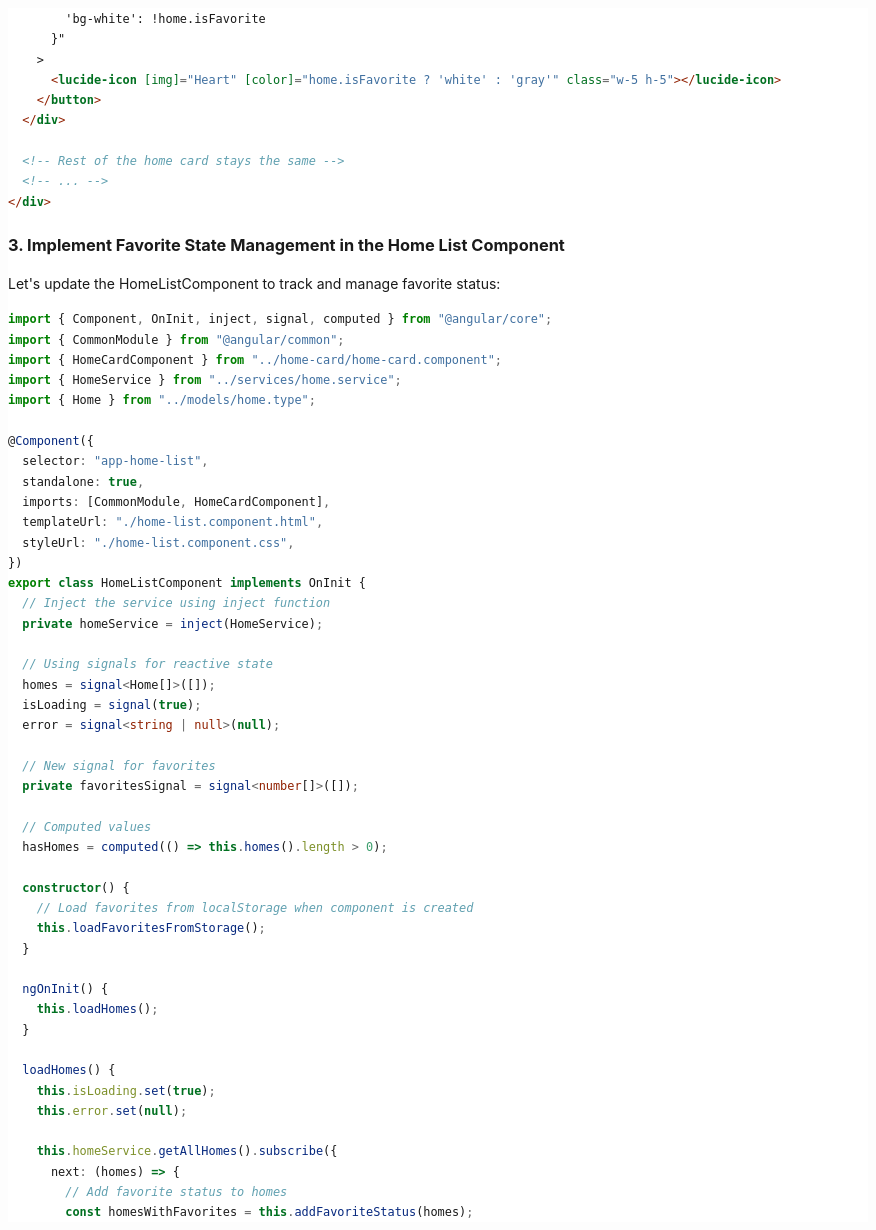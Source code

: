 ```html
        'bg-white': !home.isFavorite
      }"
    >
      <lucide-icon [img]="Heart" [color]="home.isFavorite ? 'white' : 'gray'" class="w-5 h-5"></lucide-icon>
    </button>
  </div>

  <!-- Rest of the home card stays the same -->
  <!-- ... -->
</div>
```

### 3. Implement Favorite State Management in the Home List Component

Let's update the HomeListComponent to track and manage favorite status:

```typescript
import { Component, OnInit, inject, signal, computed } from "@angular/core";
import { CommonModule } from "@angular/common";
import { HomeCardComponent } from "../home-card/home-card.component";
import { HomeService } from "../services/home.service";
import { Home } from "../models/home.type";

@Component({
  selector: "app-home-list",
  standalone: true,
  imports: [CommonModule, HomeCardComponent],
  templateUrl: "./home-list.component.html",
  styleUrl: "./home-list.component.css",
})
export class HomeListComponent implements OnInit {
  // Inject the service using inject function
  private homeService = inject(HomeService);

  // Using signals for reactive state
  homes = signal<Home[]>([]);
  isLoading = signal(true);
  error = signal<string | null>(null);

  // New signal for favorites
  private favoritesSignal = signal<number[]>([]);

  // Computed values
  hasHomes = computed(() => this.homes().length > 0);

  constructor() {
    // Load favorites from localStorage when component is created
    this.loadFavoritesFromStorage();
  }

  ngOnInit() {
    this.loadHomes();
  }

  loadHomes() {
    this.isLoading.set(true);
    this.error.set(null);

    this.homeService.getAllHomes().subscribe({
      next: (homes) => {
        // Add favorite status to homes
        const homesWithFavorites = this.addFavoriteStatus(homes);
```